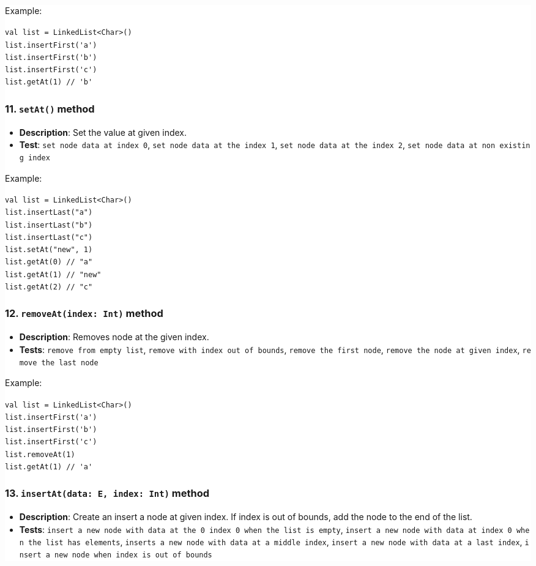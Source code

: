 Example:

```
val list = LinkedList<Char>()
list.insertFirst('a')
list.insertFirst('b')
list.insertFirst('c')
list.getAt(1) // 'b'
```

### 11. `setAt()` method

- **Description**: Set the value at given index.
- **Test**: `set node data at index 0`, `set node data at the index 1`, `set node data at the index 2`, `set node data
  at non existing index`

Example:

```
val list = LinkedList<Char>()
list.insertLast("a")
list.insertLast("b")
list.insertLast("c")
list.setAt("new", 1)
list.getAt(0) // "a"
list.getAt(1) // "new"
list.getAt(2) // "c"
```

### 12. `removeAt(index: Int)` method

- **Description**: 	Removes node at the given index.
- **Tests**: `remove from empty list`, `remove with index out of bounds`, `remove the first node`, `remove the node at
  given index`, `remove the last node`

Example:

```
val list = LinkedList<Char>()
list.insertFirst('a')
list.insertFirst('b')
list.insertFirst('c')
list.removeAt(1)
list.getAt(1) // 'a'
```

### 13. `insertAt(data: E, index: Int)` method

- **Description**: Create an insert a node at given index. If index is out of bounds, add the node to the end of the
  list.
- **Tests**: `insert a new node with data at the 0 index 0 when the list is empty`, `insert a new node with data at
  index 0 when the list has elements`, `inserts a new node with data at a middle index`, `insert a new node with data at
  a last index`, `insert a new node when index is out of bounds`
